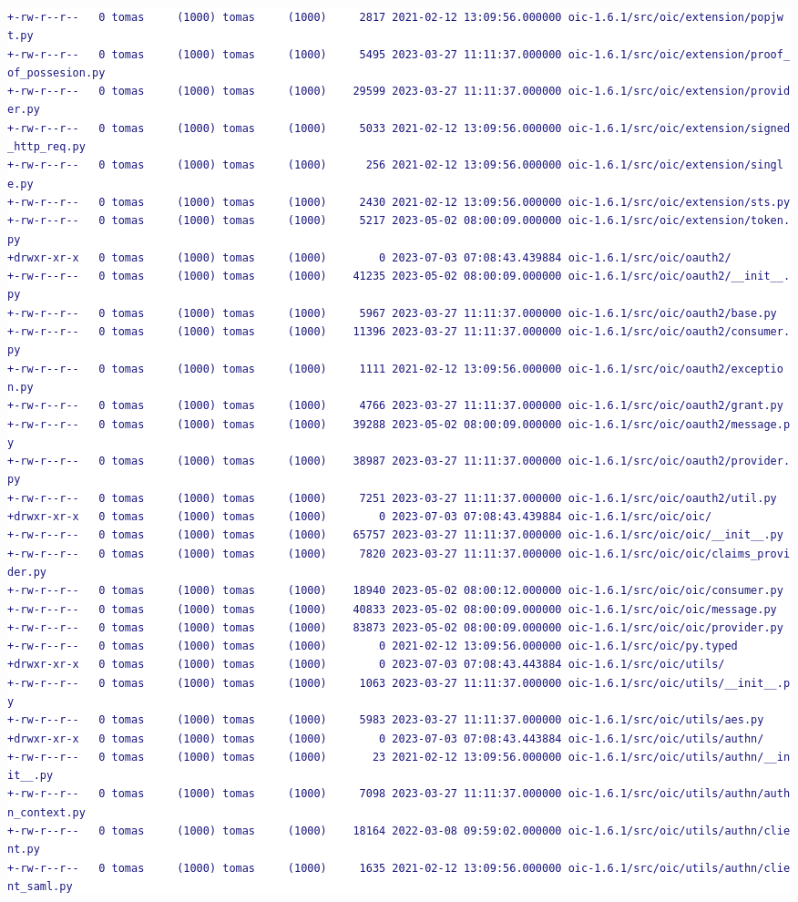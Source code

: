 ```diff
+-rw-r--r--   0 tomas     (1000) tomas     (1000)     2817 2021-02-12 13:09:56.000000 oic-1.6.1/src/oic/extension/popjwt.py
+-rw-r--r--   0 tomas     (1000) tomas     (1000)     5495 2023-03-27 11:11:37.000000 oic-1.6.1/src/oic/extension/proof_of_possesion.py
+-rw-r--r--   0 tomas     (1000) tomas     (1000)    29599 2023-03-27 11:11:37.000000 oic-1.6.1/src/oic/extension/provider.py
+-rw-r--r--   0 tomas     (1000) tomas     (1000)     5033 2021-02-12 13:09:56.000000 oic-1.6.1/src/oic/extension/signed_http_req.py
+-rw-r--r--   0 tomas     (1000) tomas     (1000)      256 2021-02-12 13:09:56.000000 oic-1.6.1/src/oic/extension/single.py
+-rw-r--r--   0 tomas     (1000) tomas     (1000)     2430 2021-02-12 13:09:56.000000 oic-1.6.1/src/oic/extension/sts.py
+-rw-r--r--   0 tomas     (1000) tomas     (1000)     5217 2023-05-02 08:00:09.000000 oic-1.6.1/src/oic/extension/token.py
+drwxr-xr-x   0 tomas     (1000) tomas     (1000)        0 2023-07-03 07:08:43.439884 oic-1.6.1/src/oic/oauth2/
+-rw-r--r--   0 tomas     (1000) tomas     (1000)    41235 2023-05-02 08:00:09.000000 oic-1.6.1/src/oic/oauth2/__init__.py
+-rw-r--r--   0 tomas     (1000) tomas     (1000)     5967 2023-03-27 11:11:37.000000 oic-1.6.1/src/oic/oauth2/base.py
+-rw-r--r--   0 tomas     (1000) tomas     (1000)    11396 2023-03-27 11:11:37.000000 oic-1.6.1/src/oic/oauth2/consumer.py
+-rw-r--r--   0 tomas     (1000) tomas     (1000)     1111 2021-02-12 13:09:56.000000 oic-1.6.1/src/oic/oauth2/exception.py
+-rw-r--r--   0 tomas     (1000) tomas     (1000)     4766 2023-03-27 11:11:37.000000 oic-1.6.1/src/oic/oauth2/grant.py
+-rw-r--r--   0 tomas     (1000) tomas     (1000)    39288 2023-05-02 08:00:09.000000 oic-1.6.1/src/oic/oauth2/message.py
+-rw-r--r--   0 tomas     (1000) tomas     (1000)    38987 2023-03-27 11:11:37.000000 oic-1.6.1/src/oic/oauth2/provider.py
+-rw-r--r--   0 tomas     (1000) tomas     (1000)     7251 2023-03-27 11:11:37.000000 oic-1.6.1/src/oic/oauth2/util.py
+drwxr-xr-x   0 tomas     (1000) tomas     (1000)        0 2023-07-03 07:08:43.439884 oic-1.6.1/src/oic/oic/
+-rw-r--r--   0 tomas     (1000) tomas     (1000)    65757 2023-03-27 11:11:37.000000 oic-1.6.1/src/oic/oic/__init__.py
+-rw-r--r--   0 tomas     (1000) tomas     (1000)     7820 2023-03-27 11:11:37.000000 oic-1.6.1/src/oic/oic/claims_provider.py
+-rw-r--r--   0 tomas     (1000) tomas     (1000)    18940 2023-05-02 08:00:12.000000 oic-1.6.1/src/oic/oic/consumer.py
+-rw-r--r--   0 tomas     (1000) tomas     (1000)    40833 2023-05-02 08:00:09.000000 oic-1.6.1/src/oic/oic/message.py
+-rw-r--r--   0 tomas     (1000) tomas     (1000)    83873 2023-05-02 08:00:09.000000 oic-1.6.1/src/oic/oic/provider.py
+-rw-r--r--   0 tomas     (1000) tomas     (1000)        0 2021-02-12 13:09:56.000000 oic-1.6.1/src/oic/py.typed
+drwxr-xr-x   0 tomas     (1000) tomas     (1000)        0 2023-07-03 07:08:43.443884 oic-1.6.1/src/oic/utils/
+-rw-r--r--   0 tomas     (1000) tomas     (1000)     1063 2023-03-27 11:11:37.000000 oic-1.6.1/src/oic/utils/__init__.py
+-rw-r--r--   0 tomas     (1000) tomas     (1000)     5983 2023-03-27 11:11:37.000000 oic-1.6.1/src/oic/utils/aes.py
+drwxr-xr-x   0 tomas     (1000) tomas     (1000)        0 2023-07-03 07:08:43.443884 oic-1.6.1/src/oic/utils/authn/
+-rw-r--r--   0 tomas     (1000) tomas     (1000)       23 2021-02-12 13:09:56.000000 oic-1.6.1/src/oic/utils/authn/__init__.py
+-rw-r--r--   0 tomas     (1000) tomas     (1000)     7098 2023-03-27 11:11:37.000000 oic-1.6.1/src/oic/utils/authn/authn_context.py
+-rw-r--r--   0 tomas     (1000) tomas     (1000)    18164 2022-03-08 09:59:02.000000 oic-1.6.1/src/oic/utils/authn/client.py
+-rw-r--r--   0 tomas     (1000) tomas     (1000)     1635 2021-02-12 13:09:56.000000 oic-1.6.1/src/oic/utils/authn/client_saml.py
```